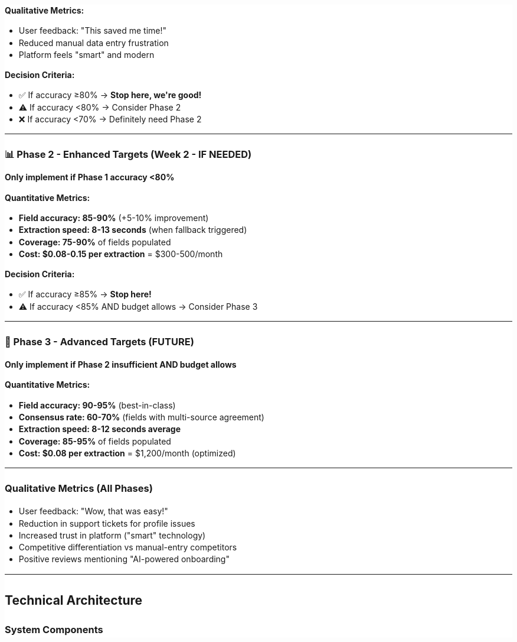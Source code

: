 **Qualitative Metrics:**
- User feedback: "This saved me time!"
- Reduced manual data entry frustration
- Platform feels "smart" and modern

**Decision Criteria:**
- ✅ If accuracy ≥80% → **Stop here, we're good!**
- ⚠️ If accuracy <80% → Consider Phase 2
- ❌ If accuracy <70% → Definitely need Phase 2

---

### 📊 Phase 2 - Enhanced Targets (Week 2 - IF NEEDED)

**Only implement if Phase 1 accuracy <80%**

**Quantitative Metrics:**
- **Field accuracy: 85-90%** (+5-10% improvement)
- **Extraction speed: 8-13 seconds** (when fallback triggered)
- **Coverage: 75-90%** of fields populated
- **Cost: $0.08-0.15 per extraction** = $300-500/month

**Decision Criteria:**
- ✅ If accuracy ≥85% → **Stop here!**
- ⚠️ If accuracy <85% AND budget allows → Consider Phase 3

---

### 🎯 Phase 3 - Advanced Targets (FUTURE)

**Only implement if Phase 2 insufficient AND budget allows**

**Quantitative Metrics:**
- **Field accuracy: 90-95%** (best-in-class)
- **Consensus rate: 60-70%** (fields with multi-source agreement)
- **Extraction speed: 8-12 seconds average**
- **Coverage: 85-95%** of fields populated
- **Cost: $0.08 per extraction** = $1,200/month (optimized)

---

### Qualitative Metrics (All Phases)
- User feedback: "Wow, that was easy!"
- Reduction in support tickets for profile issues
- Increased trust in platform ("smart" technology)
- Competitive differentiation vs manual-entry competitors
- Positive reviews mentioning "AI-powered onboarding"

---

## Technical Architecture

### System Components
